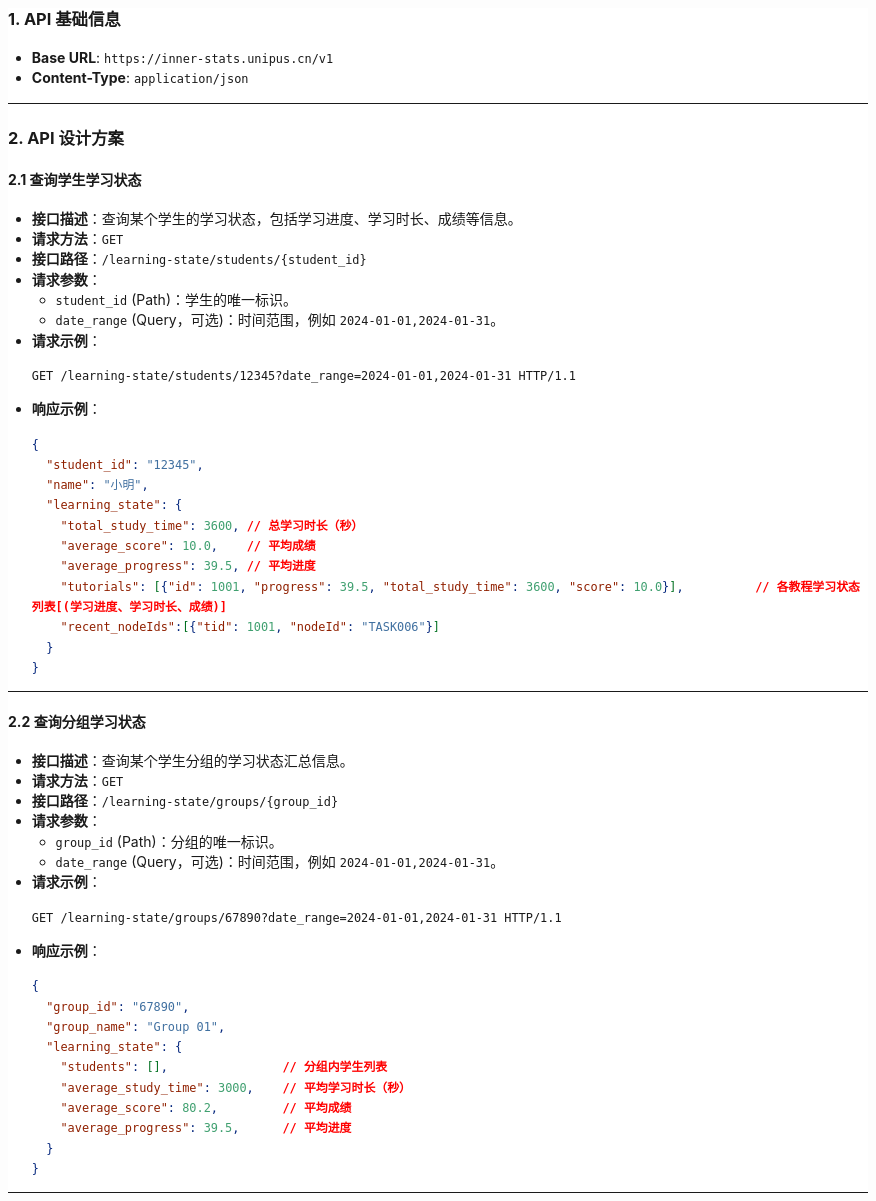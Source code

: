 ### **1. API 基础信息**
- **Base URL**: `https://inner-stats.unipus.cn/v1`
- **Content-Type**: `application/json`

---

### **2. API 设计方案**

#### **2.1 查询学生学习状态**
- **接口描述**：查询某个学生的学习状态，包括学习进度、学习时长、成绩等信息。
- **请求方法**：`GET`
- **接口路径**：`/learning-state/students/{student_id}`
- **请求参数**：
  - `student_id` (Path)：学生的唯一标识。
  - `date_range` (Query，可选)：时间范围，例如 `2024-01-01,2024-01-31`。
- **请求示例**：
  ```http
  GET /learning-state/students/12345?date_range=2024-01-01,2024-01-31 HTTP/1.1
  ```
- **响应示例**：
  ```json
  {
    "student_id": "12345",
    "name": "小明",
    "learning_state": {
      "total_study_time": 3600, // 总学习时长（秒）
      "average_score": 10.0,    // 平均成绩
      "average_progress": 39.5, // 平均进度
      "tutorials": [{"id": 1001, "progress": 39.5, "total_study_time": 3600, "score": 10.0}],          // 各教程学习状态列表[(学习进度、学习时长、成绩)]
      "recent_nodeIds":[{"tid": 1001, "nodeId": "TASK006"}] 
    }
  }
  ```

---

#### **2.2 查询分组学习状态**
- **接口描述**：查询某个学生分组的学习状态汇总信息。
- **请求方法**：`GET`
- **接口路径**：`/learning-state/groups/{group_id}`
- **请求参数**：
  - `group_id` (Path)：分组的唯一标识。
  - `date_range` (Query，可选)：时间范围，例如 `2024-01-01,2024-01-31`。
- **请求示例**：
  ```http
  GET /learning-state/groups/67890?date_range=2024-01-01,2024-01-31 HTTP/1.1
  ```
- **响应示例**：
  ```json
  {
    "group_id": "67890",
    "group_name": "Group 01",
    "learning_state": {
      "students": [],                // 分组内学生列表
      "average_study_time": 3000,    // 平均学习时长（秒）
      "average_score": 80.2,         // 平均成绩
      "average_progress": 39.5,      // 平均进度
    }
  }
  ```

---